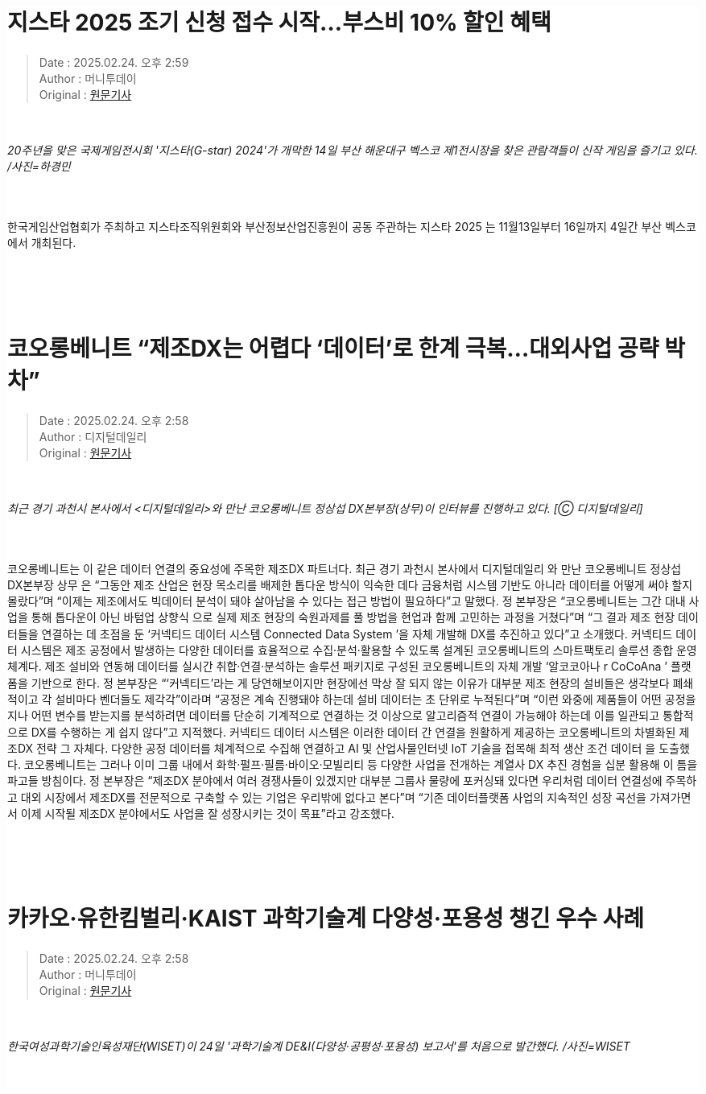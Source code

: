   
# 지스타 2025 조기 신청 접수 시작…부스비 10% 할인 혜택  
  
> Date : 2025.02.24. 오후 2:59  
> Author : 머니투데이  
> Original : [원문기사](https://n.news.naver.com/mnews/article/008/0005157369?sid=105)  
<br/>  
  
<img alt="20주년을 맞은 국제게임전시회 '지스타(G-star) 2024'가 개막한 14일 부산 해운대구 벡스코 제1전시장을 찾은 관람객들이 신작 게임을 즐기고 있다. /사진=하경민" class="_LAZY_LOADING _LAZY_LOADING_INIT_HIDE" src="https://imgnews.pstatic.net/image/008/2025/02/24/0005157369_001_20250224145912341.jpg?type=w860" id="img1" style="display: none;"></img><em class="img_desc">20주년을 맞은 국제게임전시회 '지스타(G-star) 2024'가 개막한 14일 부산 해운대구 벡스코 제1전시장을 찾은 관람객들이 신작 게임을 즐기고 있다. /사진=하경민</em>  
<br/><br/>  
  
한국게임산업협회가 주최하고 지스타조직위원회와 부산정보산업진흥원이 공동 주관하는 지스타 2025 는 11월13일부터 16일까지 4일간 부산 벡스코에서 개최된다.  
<br/><br/><br/>  

  
# 코오롱베니트 “제조DX는 어렵다 ‘데이터’로 한계 극복…대외사업 공략 박차”  
  
> Date : 2025.02.24. 오후 2:58  
> Author : 디지털데일리  
> Original : [원문기사](https://n.news.naver.com/mnews/article/138/0002191431?sid=105)  
<br/>  
  
<img alt="최근 경기 과천시 본사에서 &amp;lt;디지털데일리&amp;gt;와 만난 코오롱베니트 정상섭 DX본부장(상무)이 인터뷰를 진행하고 있다. [&amp;#9400; 디지털데일리]" class="_LAZY_LOADING _LAZY_LOADING_INIT_HIDE" src="https://imgnews.pstatic.net/image/138/2025/02/24/0002191431_001_20250224145811755.jpeg?type=w860" id="img1" style="display: none;"></img><em class="img_desc">최근 경기 과천시 본사에서 &lt;디지털데일리&gt;와 만난 코오롱베니트 정상섭 DX본부장(상무)이 인터뷰를 진행하고 있다. [Ⓒ 디지털데일리]</em>  
<br/><br/>  
  
코오롱베니트는 이 같은 데이터 연결의 중요성에 주목한 제조DX 파트너다.
최근 경기 과천시 본사에서 디지털데일리 와 만난 코오롱베니트 정상섭 DX본부장 상무 은 “그동안 제조 산업은 현장 목소리를 배제한 톱다운 방식이 익숙한 데다 금융처럼 시스템 기반도 아니라 데이터를 어떻게 써야 할지 몰랐다”며 “이제는 제조에서도 빅데이터 분석이 돼야 살아남을 수 있다는 접근 방법이 필요하다”고 말했다.
정 본부장은 “코오롱베니트는 그간 대내 사업을 통해 톱다운이 아닌 바텀업 상향식 으로 실제 제조 현장의 숙원과제를 풀 방법을 현업과 함께 고민하는 과정을 거쳤다”며 “그 결과 제조 현장 데이터들을 연결하는 데 초점을 둔 ‘커넥티드 데이터 시스템 Connected Data System ’을 자체 개발해 DX를 추진하고 있다”고 소개했다.
커넥티드 데이터 시스템은 제조 공정에서 발생하는 다양한 데이터를 효율적으로 수집·분석·활용할 수 있도록 설계된 코오롱베니트의 스마트팩토리 솔루션 종합 운영체계다.
제조 설비와 연동해 데이터를 실시간 취합·연결·분석하는 솔루션 패키지로 구성된 코오롱베니트의 자체 개발 ‘알코코아나 r CoCoAna ’ 플랫폼을 기반으로 한다.
정 본부장은 “‘커넥티드’라는 게 당연해보이지만 현장에선 막상 잘 되지 않는 이유가 대부분 제조 현장의 설비들은 생각보다 폐쇄적이고 각 설비마다 벤더들도 제각각”이라며 “공정은 계속 진행돼야 하는데 설비 데이터는 초 단위로 누적된다”며 “이런 와중에 제품들이 어떤 공정을 지나 어떤 변수를 받는지를 분석하려면 데이터를 단순히 기계적으로 연결하는 것 이상으로 알고리즘적 연결이 가능해야 하는데 이를 일관되고 통합적으로 DX를 수행하는 게 쉽지 않다”고 지적했다.
커넥티드 데이터 시스템은 이러한 데이터 간 연결을 원활하게 제공하는 코오롱베니트의 차별화된 제조DX 전략 그 자체다.
다양한 공정 데이터를 체계적으로 수집해 연결하고 AI 및 산업사물인터넷 IoT 기술을 접목해 최적 생산 조건 데이터 을 도출했다.
코오롱베니트는 그러나 이미 그룹 내에서 화학·펄프·필름·바이오·모빌리티 등 다양한 사업을 전개하는 계열사 DX 추진 경험을 십분 활용해 이 틈을 파고들 방침이다.
정 본부장은 “제조DX 분야에서 여러 경쟁사들이 있겠지만 대부분 그룹사 물량에 포커싱돼 있다면 우리처럼 데이터 연결성에 주목하고 대외 시장에서 제조DX를 전문적으로 구축할 수 있는 기업은 우리밖에 없다고 본다”며 “기존 데이터플랫폼 사업의 지속적인 성장 곡선을 가져가면서 이제 시작될 제조DX 분야에서도 사업을 잘 성장시키는 것이 목표”라고 강조했다.  
<br/><br/><br/>  

  
# 카카오·유한킴벌리·KAIST 과학기술계 다양성·포용성 챙긴 우수 사례  
  
> Date : 2025.02.24. 오후 2:58  
> Author : 머니투데이  
> Original : [원문기사](https://n.news.naver.com/mnews/article/008/0005157367?sid=105)  
<br/>  
  
<img alt="한국여성과학기술인육성재단(WISET)이  24일  '과학기술계 DE&amp;I(다양성·공평성·포용성) 보고서'를 처음으로 발간했다. /사진=WISET " class="_LAZY_LOADING _LAZY_LOADING_INIT_HIDE" src="https://imgnews.pstatic.net/image/008/2025/02/24/0005157367_001_20250224145812385.jpg?type=w860" id="img1" style="display: none;"></img><em class="img_desc">한국여성과학기술인육성재단(WISET)이  24일  '과학기술계 DE&amp;I(다양성·공평성·포용성) 보고서'를 처음으로 발간했다. /사진=WISET </em>  
<br/><br/>  
  